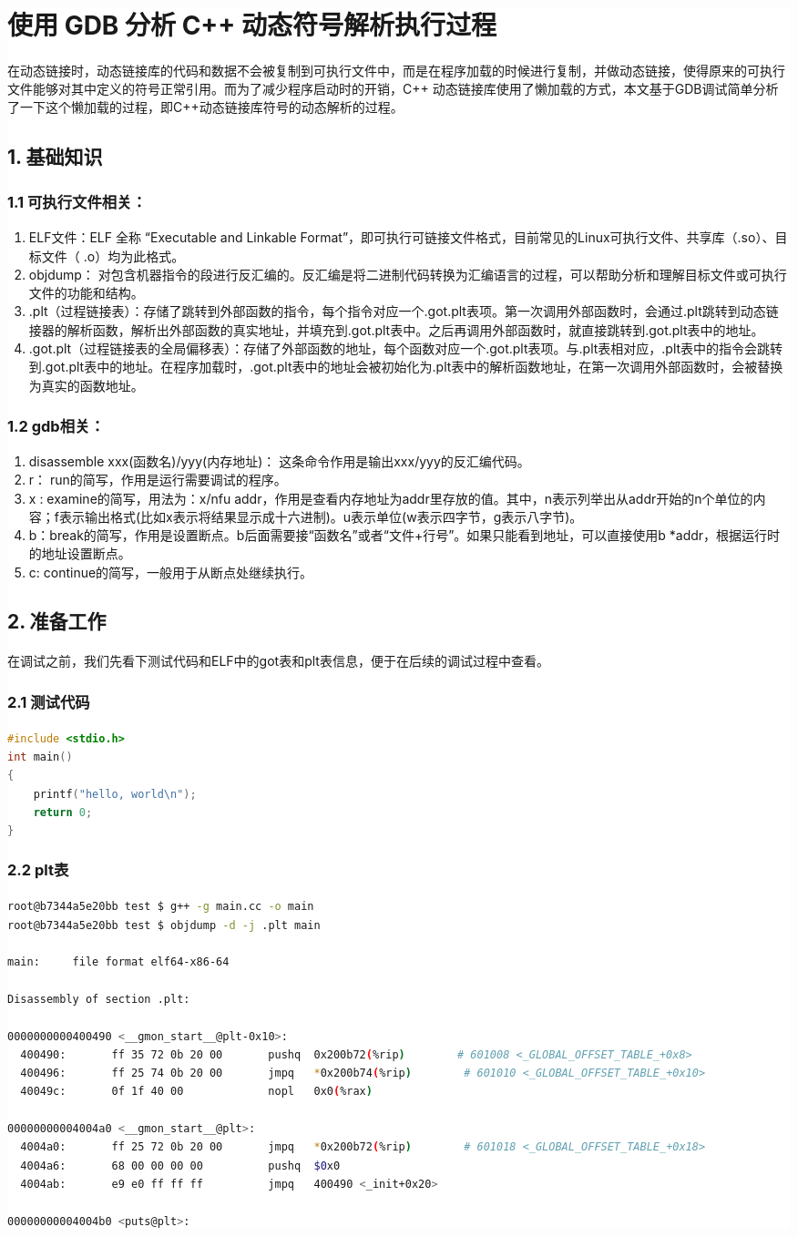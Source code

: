 # 使用 GDB 分析 C++ 动态符号解析执行过程

在动态链接时，动态链接库的代码和数据不会被复制到可执行文件中，而是在程序加载的时候进行复制，并做动态链接，使得原来的可执行文件能够对其中定义的符号正常引用。而为了减少程序启动时的开销，C++ 动态链接库使用了懒加载的方式，本文基于GDB调试简单分析了一下这个懒加载的过程，即C++动态链接库符号的动态解析的过程。

## 1. 基础知识

### 1.1 可执行文件相关：
1. ELF文件：ELF 全称 “Executable and Linkable Format”，即可执行可链接文件格式，目前常见的Linux可执行文件、共享库（.so）、目标文件（ .o）均为此格式。
2. objdump： 对包含机器指令的段进行反汇编的。反汇编是将二进制代码转换为汇编语言的过程，可以帮助分析和理解目标文件或可执行文件的功能和结构。
3. .plt（过程链接表）：存储了跳转到外部函数的指令，每个指令对应一个.got.plt表项。第一次调用外部函数时，会通过.plt跳转到动态链接器的解析函数，解析出外部函数的真实地址，并填充到.got.plt表中。之后再调用外部函数时，就直接跳转到.got.plt表中的地址。
4. .got.plt（过程链接表的全局偏移表）：存储了外部函数的地址，每个函数对应一个.got.plt表项。与.plt表相对应，.plt表中的指令会跳转到.got.plt表中的地址。在程序加载时，.got.plt表中的地址会被初始化为.plt表中的解析函数地址，在第一次调用外部函数时，会被替换为真实的函数地址。

### 1.2 gdb相关：
1. disassemble xxx(函数名)/yyy(内存地址)： 这条命令作用是输出xxx/yyy的反汇编代码。
2. r： run的简写，作用是运行需要调试的程序。
3. x : examine的简写，用法为：x/nfu addr，作用是查看内存地址为addr里存放的值。其中，n表示列举出从addr开始的n个单位的内容；f表示输出格式(比如x表示将结果显示成十六进制)。u表示单位(w表示四字节，g表示八字节)。
4. b：break的简写，作用是设置断点。b后面需要接“函数名”或者“文件+行号”。如果只能看到地址，可以直接使用b *addr，根据运行时的地址设置断点。
5. c: continue的简写，一般用于从断点处继续执行。

## 2. 准备工作
在调试之前，我们先看下测试代码和ELF中的got表和plt表信息，便于在后续的调试过程中查看。

### 2.1 测试代码
```c
#include <stdio.h>
int main()
{
	printf("hello, world\n");
	return 0;
}
```

### 2.2 plt表
```sh
root@b7344a5e20bb test $ g++ -g main.cc -o main
root@b7344a5e20bb test $ objdump -d -j .plt main

main:     file format elf64-x86-64

Disassembly of section .plt:

0000000000400490 <__gmon_start__@plt-0x10>:
  400490:       ff 35 72 0b 20 00       pushq  0x200b72(%rip)        # 601008 <_GLOBAL_OFFSET_TABLE_+0x8>
  400496:       ff 25 74 0b 20 00       jmpq   *0x200b74(%rip)        # 601010 <_GLOBAL_OFFSET_TABLE_+0x10>
  40049c:       0f 1f 40 00             nopl   0x0(%rax)

00000000004004a0 <__gmon_start__@plt>:
  4004a0:       ff 25 72 0b 20 00       jmpq   *0x200b72(%rip)        # 601018 <_GLOBAL_OFFSET_TABLE_+0x18>
  4004a6:       68 00 00 00 00          pushq  $0x0
  4004ab:       e9 e0 ff ff ff          jmpq   400490 <_init+0x20>

00000000004004b0 <puts@plt>:
```